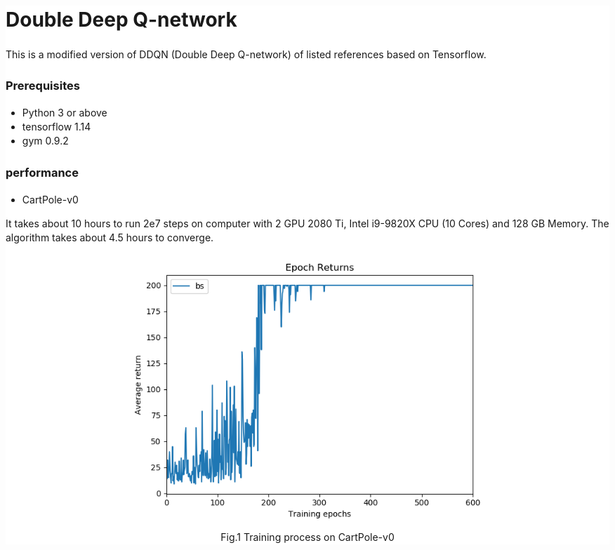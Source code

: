 # Double Deep Q-network
This is a modified version of DDQN (Double Deep Q-network) of listed references based on Tensorflow. 

### Prerequisites
- Python 3 or above
- tensorflow 1.14
- gym 0.9.2

### performance
- CartPole-v0

It takes about 10 hours to run 2e7 steps on computer with 2 GPU 2080 Ti, Intel i9-9820X CPU (10 Cores) and 128 GB Memory. The algorithm takes about 4.5 hours to converge.

<p align="center">
     <img src="docs/ddqn_er.png" alt="output_example" width="60%" height="60%">
     <br>Fig.1 Training process on CartPole-v0
</p>

<p align="center">